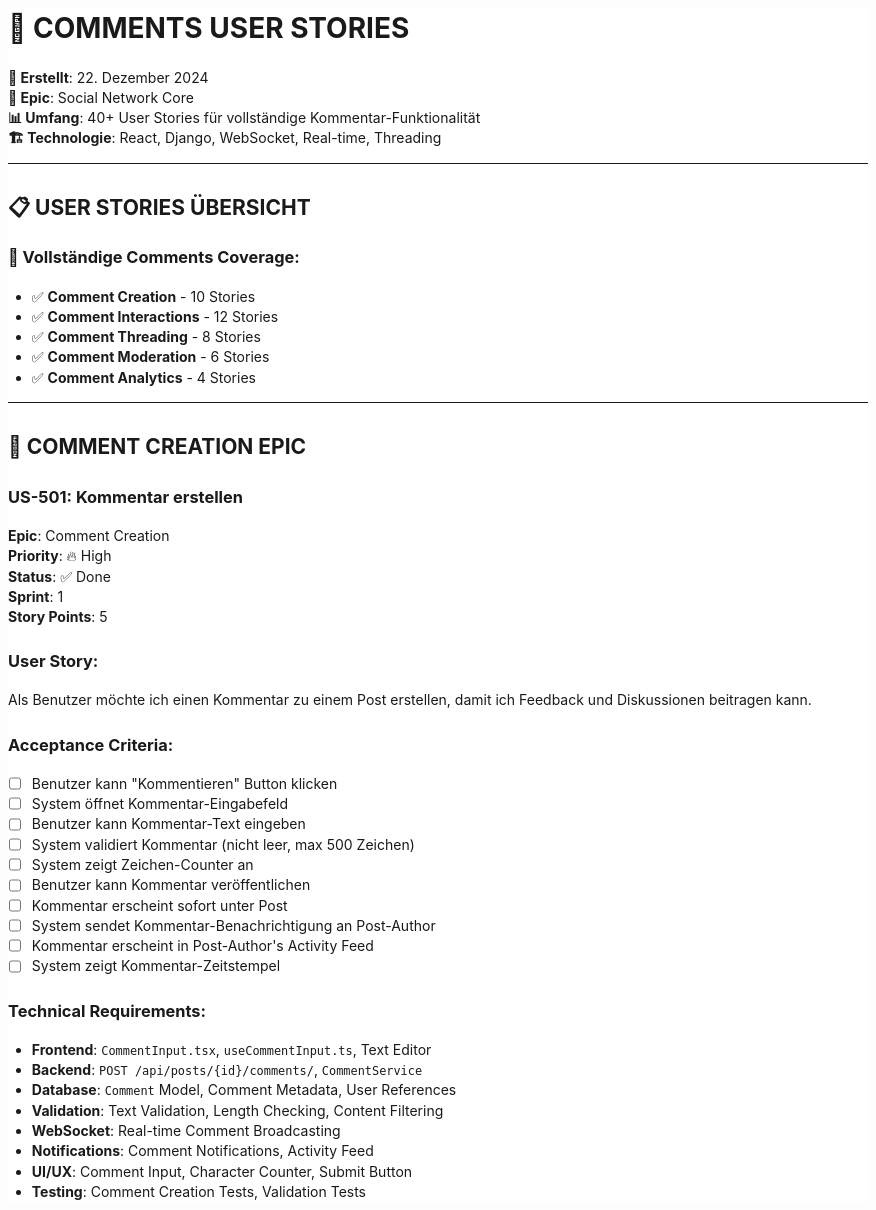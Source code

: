 # 💬 COMMENTS USER STORIES

**📅 Erstellt**: 22. Dezember 2024  
**🎯 Epic**: Social Network Core  
**📊 Umfang**: 40+ User Stories für vollständige Kommentar-Funktionalität  
**🏗️ Technologie**: React, Django, WebSocket, Real-time, Threading

---

## 📋 **USER STORIES ÜBERSICHT**

### **🎯 Vollständige Comments Coverage:**
- ✅ **Comment Creation** - 10 Stories
- ✅ **Comment Interactions** - 12 Stories  
- ✅ **Comment Threading** - 8 Stories
- ✅ **Comment Moderation** - 6 Stories
- ✅ **Comment Analytics** - 4 Stories

---

## 💬 **COMMENT CREATION EPIC**

### **US-501: Kommentar erstellen**

**Epic**: Comment Creation  
**Priority**: 🔥 High  
**Status**: ✅ Done  
**Sprint**: 1  
**Story Points**: 5  

### **User Story:**
Als Benutzer möchte ich einen Kommentar zu einem Post erstellen, damit ich Feedback und Diskussionen beitragen kann.

### **Acceptance Criteria:**
- [ ] Benutzer kann "Kommentieren" Button klicken
- [ ] System öffnet Kommentar-Eingabefeld
- [ ] Benutzer kann Kommentar-Text eingeben
- [ ] System validiert Kommentar (nicht leer, max 500 Zeichen)
- [ ] System zeigt Zeichen-Counter an
- [ ] Benutzer kann Kommentar veröffentlichen
- [ ] Kommentar erscheint sofort unter Post
- [ ] System sendet Kommentar-Benachrichtigung an Post-Author
- [ ] Kommentar erscheint in Post-Author's Activity Feed
- [ ] System zeigt Kommentar-Zeitstempel

### **Technical Requirements:**
- **Frontend**: `CommentInput.tsx`, `useCommentInput.ts`, Text Editor
- **Backend**: `POST /api/posts/{id}/comments/`, `CommentService`
- **Database**: `Comment` Model, Comment Metadata, User References
- **Validation**: Text Validation, Length Checking, Content Filtering
- **WebSocket**: Real-time Comment Broadcasting
- **Notifications**: Comment Notifications, Activity Feed
- **UI/UX**: Comment Input, Character Counter, Submit Button
- **Testing**: Comment Creation Tests, Validation Tests
